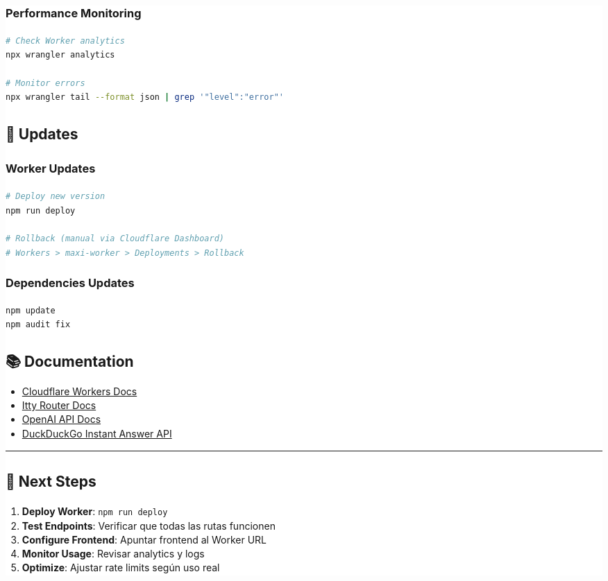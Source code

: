 ### Performance Monitoring
```bash
# Check Worker analytics
npx wrangler analytics

# Monitor errors
npx wrangler tail --format json | grep '"level":"error"'
```

## 🔄 Updates

### Worker Updates
```bash
# Deploy new version
npm run deploy

# Rollback (manual via Cloudflare Dashboard)
# Workers > maxi-worker > Deployments > Rollback
```

### Dependencies Updates
```bash
npm update
npm audit fix
```

## 📚 Documentation

- [Cloudflare Workers Docs](https://developers.cloudflare.com/workers/)
- [Itty Router Docs](https://itty.dev/itty-router)
- [OpenAI API Docs](https://platform.openai.com/docs/api-reference)
- [DuckDuckGo Instant Answer API](https://duckduckgo.com/api)

---

## 🚀 Next Steps

1. **Deploy Worker**: `npm run deploy`
2. **Test Endpoints**: Verificar que todas las rutas funcionen
3. **Configure Frontend**: Apuntar frontend al Worker URL
4. **Monitor Usage**: Revisar analytics y logs
5. **Optimize**: Ajustar rate limits según uso real
